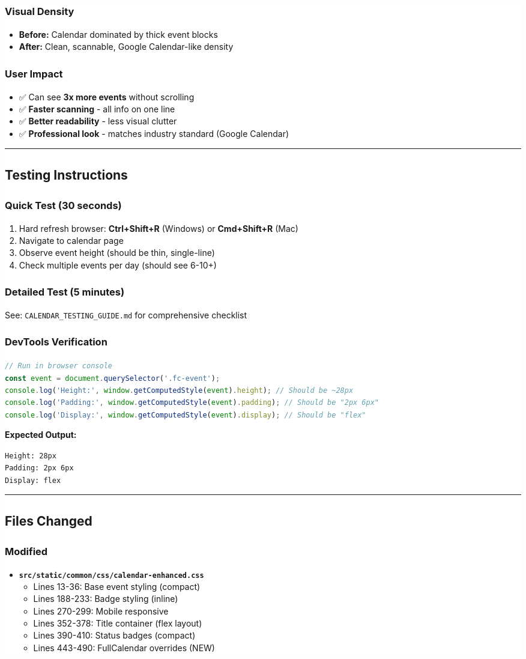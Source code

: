 ### Visual Density
- **Before:** Calendar dominated by thick event blocks
- **After:** Clean, scannable, Google Calendar-like density

### User Impact
- ✅ Can see **3x more events** without scrolling
- ✅ **Faster scanning** - all info on one line
- ✅ **Better readability** - less visual clutter
- ✅ **Professional look** - matches industry standard (Google Calendar)

---

## Testing Instructions

### Quick Test (30 seconds)
1. Hard refresh browser: **Ctrl+Shift+R** (Windows) or **Cmd+Shift+R** (Mac)
2. Navigate to calendar page
3. Observe event height (should be thin, single-line)
4. Check multiple events per day (should see 6-10+)

### Detailed Test (5 minutes)
See: `CALENDAR_TESTING_GUIDE.md` for comprehensive checklist

### DevTools Verification
```javascript
// Run in browser console
const event = document.querySelector('.fc-event');
console.log('Height:', window.getComputedStyle(event).height); // Should be ~28px
console.log('Padding:', window.getComputedStyle(event).padding); // Should be "2px 6px"
console.log('Display:', window.getComputedStyle(event).display); // Should be "flex"
```

**Expected Output:**
```
Height: 28px
Padding: 2px 6px
Display: flex
```

---

## Files Changed

### Modified
- **`src/static/common/css/calendar-enhanced.css`**
  - Lines 13-36: Base event styling (compact)
  - Lines 188-233: Badge styling (inline)
  - Lines 270-299: Mobile responsive
  - Lines 352-378: Title container (flex layout)
  - Lines 390-410: Status badges (compact)
  - Lines 443-490: FullCalendar overrides (NEW)
